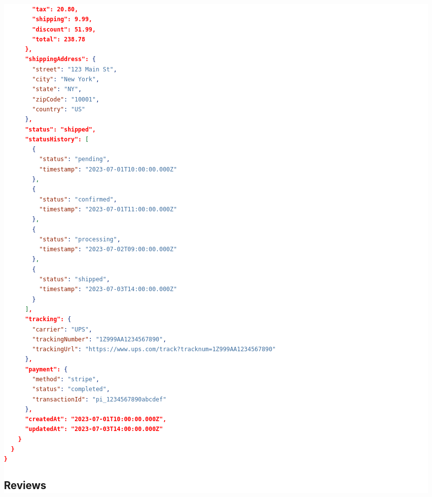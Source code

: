```json
        "tax": 20.80,
        "shipping": 9.99,
        "discount": 51.99,
        "total": 238.78
      },
      "shippingAddress": {
        "street": "123 Main St",
        "city": "New York",
        "state": "NY",
        "zipCode": "10001",
        "country": "US"
      },
      "status": "shipped",
      "statusHistory": [
        {
          "status": "pending",
          "timestamp": "2023-07-01T10:00:00.000Z"
        },
        {
          "status": "confirmed",
          "timestamp": "2023-07-01T11:00:00.000Z"
        },
        {
          "status": "processing",
          "timestamp": "2023-07-02T09:00:00.000Z"
        },
        {
          "status": "shipped",
          "timestamp": "2023-07-03T14:00:00.000Z"
        }
      ],
      "tracking": {
        "carrier": "UPS",
        "trackingNumber": "1Z999AA1234567890",
        "trackingUrl": "https://www.ups.com/track?tracknum=1Z999AA1234567890"
      },
      "payment": {
        "method": "stripe",
        "status": "completed",
        "transactionId": "pi_1234567890abcdef"
      },
      "createdAt": "2023-07-01T10:00:00.000Z",
      "updatedAt": "2023-07-03T14:00:00.000Z"
    }
  }
}
```

## Reviews
